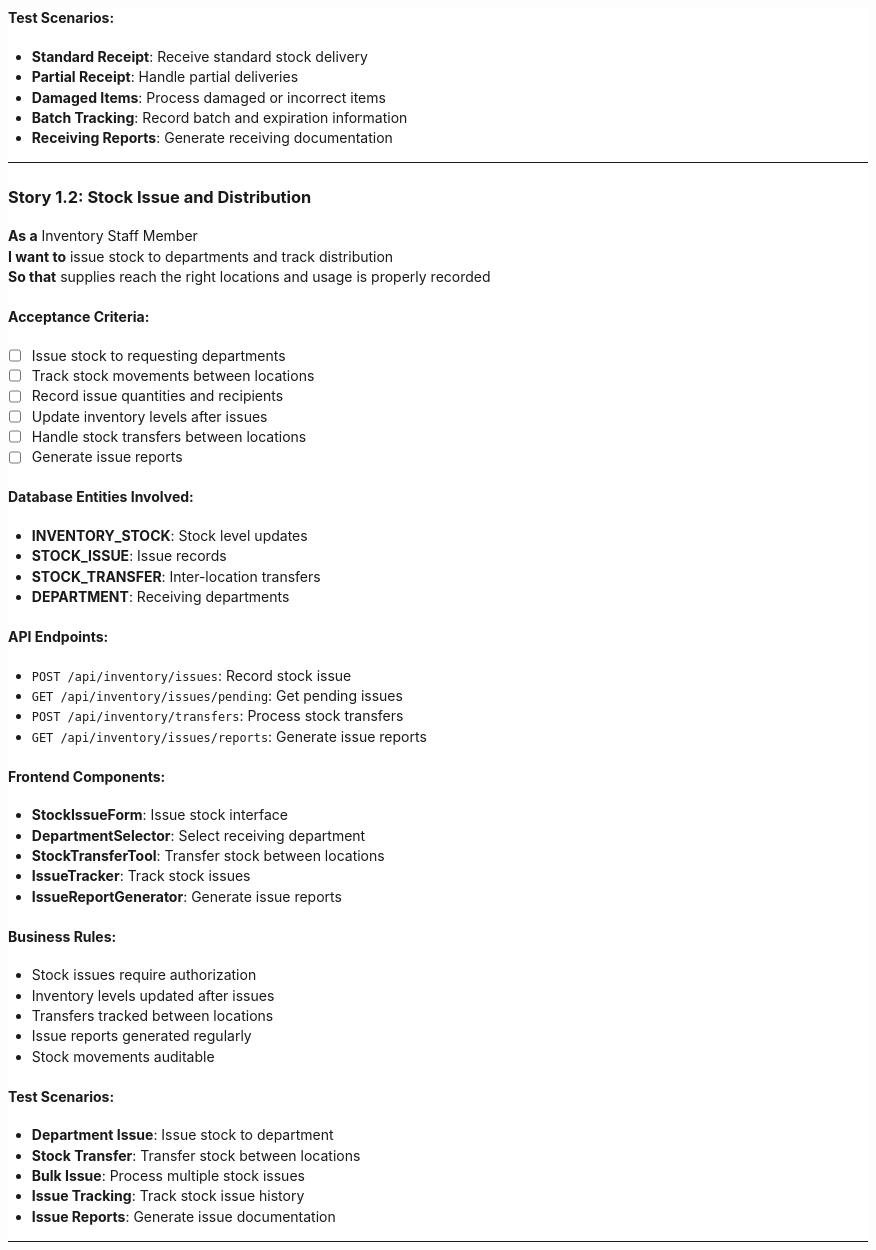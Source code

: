 #### Test Scenarios:
- **Standard Receipt**: Receive standard stock delivery
- **Partial Receipt**: Handle partial deliveries
- **Damaged Items**: Process damaged or incorrect items
- **Batch Tracking**: Record batch and expiration information
- **Receiving Reports**: Generate receiving documentation

---

### Story 1.2: Stock Issue and Distribution

**As a** Inventory Staff Member  
**I want to** issue stock to departments and track distribution  
**So that** supplies reach the right locations and usage is properly recorded

#### Acceptance Criteria:
- [ ] Issue stock to requesting departments
- [ ] Track stock movements between locations
- [ ] Record issue quantities and recipients
- [ ] Update inventory levels after issues
- [ ] Handle stock transfers between locations
- [ ] Generate issue reports

#### Database Entities Involved:
- **INVENTORY_STOCK**: Stock level updates
- **STOCK_ISSUE**: Issue records
- **STOCK_TRANSFER**: Inter-location transfers
- **DEPARTMENT**: Receiving departments

#### API Endpoints:
- `POST /api/inventory/issues`: Record stock issue
- `GET /api/inventory/issues/pending`: Get pending issues
- `POST /api/inventory/transfers`: Process stock transfers
- `GET /api/inventory/issues/reports`: Generate issue reports

#### Frontend Components:
- **StockIssueForm**: Issue stock interface
- **DepartmentSelector**: Select receiving department
- **StockTransferTool**: Transfer stock between locations
- **IssueTracker**: Track stock issues
- **IssueReportGenerator**: Generate issue reports

#### Business Rules:
- Stock issues require authorization
- Inventory levels updated after issues
- Transfers tracked between locations
- Issue reports generated regularly
- Stock movements auditable

#### Test Scenarios:
- **Department Issue**: Issue stock to department
- **Stock Transfer**: Transfer stock between locations
- **Bulk Issue**: Process multiple stock issues
- **Issue Tracking**: Track stock issue history
- **Issue Reports**: Generate issue documentation

---